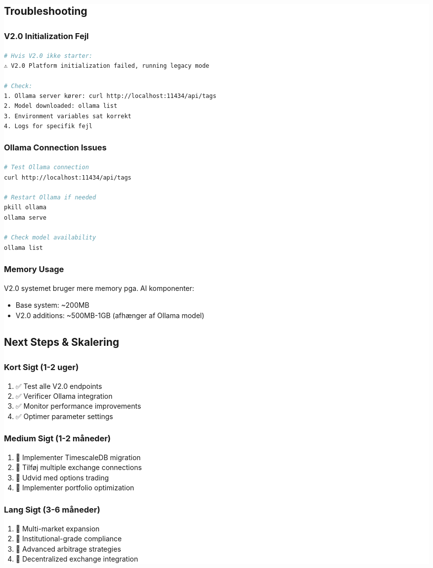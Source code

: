 ## Troubleshooting

### V2.0 Initialization Fejl
```bash
# Hvis V2.0 ikke starter:
⚠️ V2.0 Platform initialization failed, running legacy mode

# Check:
1. Ollama server kører: curl http://localhost:11434/api/tags
2. Model downloaded: ollama list
3. Environment variables sat korrekt
4. Logs for specifik fejl
```

### Ollama Connection Issues
```bash
# Test Ollama connection
curl http://localhost:11434/api/tags

# Restart Ollama if needed
pkill ollama
ollama serve

# Check model availability
ollama list
```

### Memory Usage
V2.0 systemet bruger mere memory pga. AI komponenter:
- Base system: ~200MB
- V2.0 additions: ~500MB-1GB (afhænger af Ollama model)

## Next Steps & Skalering

### Kort Sigt (1-2 uger)
1. ✅ Test alle V2.0 endpoints
2. ✅ Verificer Ollama integration
3. ✅ Monitor performance improvements
4. ✅ Optimer parameter settings

### Medium Sigt (1-2 måneder)
1. 🔄 Implementer TimescaleDB migration
2. 🔄 Tilføj multiple exchange connections
3. 🔄 Udvid med options trading
4. 🔄 Implementer portfolio optimization

### Lang Sigt (3-6 måneder)
1. 🎯 Multi-market expansion
2. 🎯 Institutional-grade compliance
3. 🎯 Advanced arbitrage strategies
4. 🎯 Decentralized exchange integration
